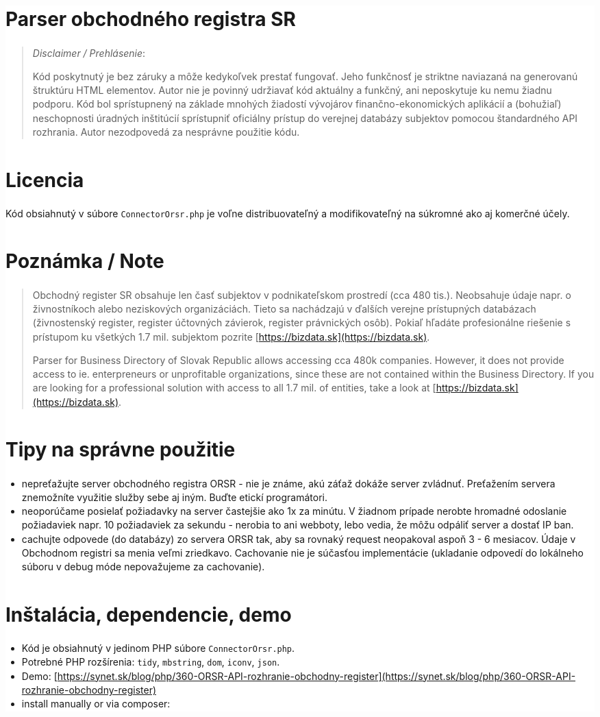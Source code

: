 Parser obchodného registra SR
=============================

> *Disclaimer / Prehlásenie*:
>
> Kód poskytnutý je bez záruky a môže kedykoľvek prestať fungovať.
> Jeho funkčnosť je striktne naviazaná na generovanú štruktúru HTML elementov.
> Autor nie je povinný udržiavať kód aktuálny a funkčný, ani neposkytuje ku nemu žiadnu podporu.
> Kód bol sprístupnený na základe mnohých žiadostí vývojárov finančno-ekonomických aplikácií a (bohužiaľ) neschopnosti
> úradných inštitúcií sprístupniť oficiálny prístup do verejnej databázy subjektov pomocou štandardného API rozhrania.
> Autor nezodpovedá za nesprávne použitie kódu.


Licencia
========

Kód obsiahnutý v súbore `ConnectorOrsr.php` je voľne distribuovateľný a modifikovateľný na súkromné ako aj komerčné účely.


Poznámka / Note
===============

> Obchodný register SR obsahuje len časť subjektov v podnikateľskom prostredí (cca 480 tis.).
> Neobsahuje údaje napr. o živnostníkoch alebo neziskových organizáciách.
> Tieto sa nachádzajú v ďalších verejne prístupných databázach (živnostenský register,
> register účtovných závierok, register právnických osôb). Pokiaľ hľadáte profesionálne
> riešenie s prístupom ku všetkých 1.7 mil. subjektom pozrite [https://bizdata.sk](https://bizdata.sk).
>
> Parser for Business Directory of Slovak Republic allows accessing cca 480k companies.
> However, it does not provide access to ie. enterpreneurs or unprofitable organizations,
> since these are not contained within the Business Directory.
> If you are looking for a professional solution with access to all 1.7 mil. of entities,
> take a look at [https://bizdata.sk](https://bizdata.sk).


Tipy na správne použitie
========================

* nepreťažujte server obchodného  registra ORSR - nie je známe, akú záťaž dokáže server zvládnuť. Preťažením servera znemožníte využitie služby sebe aj iným. Buďte etickí programátori.
* neoporúčame posielať požiadavky na server častejšie ako 1x za minútu. V žiadnom prípade nerobte hromadné odoslanie požiadaviek napr. 10 požiadaviek za sekundu - nerobia to ani webboty, lebo vedia, že môžu odpáliť server a dostať IP ban.
* cachujte odpovede (do databázy) zo servera ORSR tak, aby sa rovnaký request neopakoval aspoň 3 - 6 mesiacov. Údaje v Obchodnom registri sa menia veľmi zriedkavo. Cachovanie nie je súčasťou implementácie (ukladanie odpovedí do lokálneho súboru v debug móde nepovažujeme za cachovanie).


Inštalácia, dependencie, demo
=============================

* Kód je obsiahnutý v jedinom PHP súbore `ConnectorOrsr.php`.
* Potrebné PHP rozšírenia: `tidy`, `mbstring`, `dom`, `iconv`, `json`.
* Demo: [https://synet.sk/blog/php/360-ORSR-API-rozhranie-obchodny-register](https://synet.sk/blog/php/360-ORSR-API-rozhranie-obchodny-register)
* install manually or via composer:

